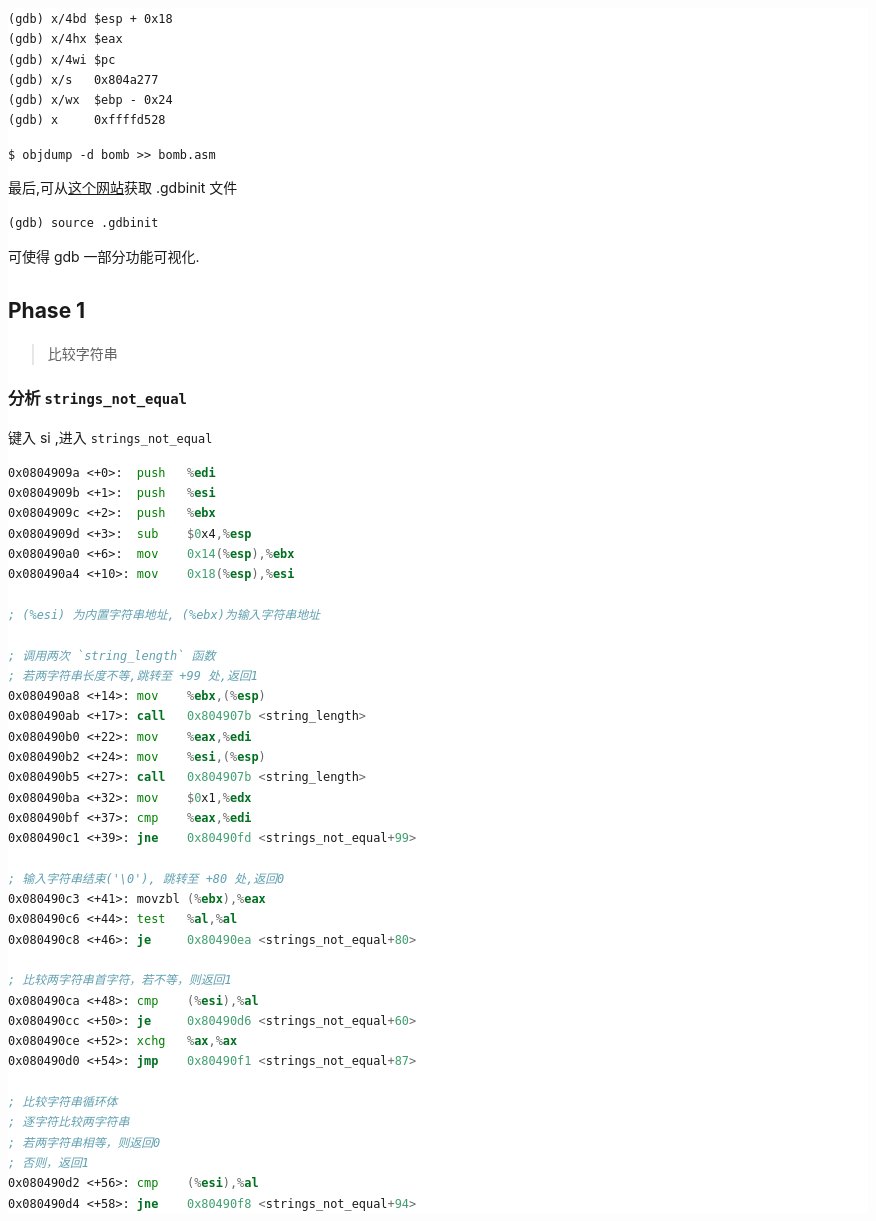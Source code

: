 ```shell
(gdb) x/4bd $esp + 0x18
(gdb) x/4hx $eax
(gdb) x/4wi $pc
(gdb) x/s   0x804a277
(gdb) x/wx  $ebp - 0x24
(gdb) x     0xffffd528
```

```shell
$ objdump -d bomb >> bomb.asm
```

最后,可从[这个网站](https://github.com/cyrus-and/gdb-dashboard)获取 .gdbinit 文件

```
(gdb) source .gdbinit
```

可使得 gdb 一部分功能可视化.

## Phase 1

> 比较字符串

### 分析 `strings_not_equal`

键入 si ,进入 `strings_not_equal`

```asm
0x0804909a <+0>:  push   %edi
0x0804909b <+1>:  push   %esi
0x0804909c <+2>:  push   %ebx
0x0804909d <+3>:  sub    $0x4,%esp
0x080490a0 <+6>:  mov    0x14(%esp),%ebx
0x080490a4 <+10>: mov    0x18(%esp),%esi

; (%esi) 为内置字符串地址, (%ebx)为输入字符串地址

; 调用两次 `string_length` 函数
; 若两字符串长度不等,跳转至 +99 处,返回1
0x080490a8 <+14>: mov    %ebx,(%esp)
0x080490ab <+17>: call   0x804907b <string_length>
0x080490b0 <+22>: mov    %eax,%edi
0x080490b2 <+24>: mov    %esi,(%esp)
0x080490b5 <+27>: call   0x804907b <string_length>
0x080490ba <+32>: mov    $0x1,%edx
0x080490bf <+37>: cmp    %eax,%edi
0x080490c1 <+39>: jne    0x80490fd <strings_not_equal+99>

; 输入字符串结束('\0'), 跳转至 +80 处,返回0
0x080490c3 <+41>: movzbl (%ebx),%eax
0x080490c6 <+44>: test   %al,%al
0x080490c8 <+46>: je     0x80490ea <strings_not_equal+80>

; 比较两字符串首字符，若不等，则返回1
0x080490ca <+48>: cmp    (%esi),%al
0x080490cc <+50>: je     0x80490d6 <strings_not_equal+60>
0x080490ce <+52>: xchg   %ax,%ax
0x080490d0 <+54>: jmp    0x80490f1 <strings_not_equal+87>

; 比较字符串循环体
; 逐字符比较两字符串
; 若两字符串相等，则返回0
; 否则，返回1
0x080490d2 <+56>: cmp    (%esi),%al
0x080490d4 <+58>: jne    0x80490f8 <strings_not_equal+94>
```